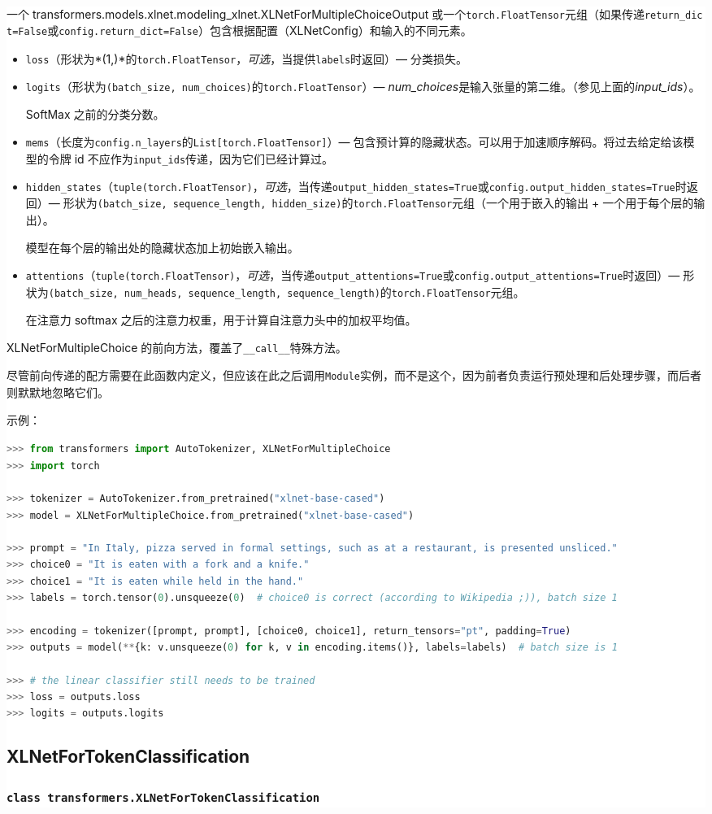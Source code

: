 一个 transformers.models.xlnet.modeling_xlnet.XLNetForMultipleChoiceOutput 或一个`torch.FloatTensor`元组（如果传递`return_dict=False`或`config.return_dict=False`）包含根据配置（XLNetConfig）和输入的不同元素。

+   `loss`（形状为*(1,)*的`torch.FloatTensor`，*可选*，当提供`labels`时返回）— 分类损失。

+   `logits`（形状为`(batch_size, num_choices)`的`torch.FloatTensor`）— *num_choices*是输入张量的第二维。（参见上面的*input_ids*）。

    SoftMax 之前的分类分数。

+   `mems`（长度为`config.n_layers`的`List[torch.FloatTensor]`）— 包含预计算的隐藏状态。可以用于加速顺序解码。将过去给定给该模型的令牌 id 不应作为`input_ids`传递，因为它们已经计算过。

+   `hidden_states`（`tuple(torch.FloatTensor)`，*可选*，当传递`output_hidden_states=True`或`config.output_hidden_states=True`时返回）— 形状为`(batch_size, sequence_length, hidden_size)`的`torch.FloatTensor`元组（一个用于嵌入的输出 + 一个用于每个层的输出）。

    模型在每个层的输出处的隐藏状态加上初始嵌入输出。

+   `attentions`（`tuple(torch.FloatTensor)`，*可选*，当传递`output_attentions=True`或`config.output_attentions=True`时返回）— 形状为`(batch_size, num_heads, sequence_length, sequence_length)`的`torch.FloatTensor`元组。

    在注意力 softmax 之后的注意力权重，用于计算自注意力头中的加权平均值。

XLNetForMultipleChoice 的前向方法，覆盖了`__call__`特殊方法。

尽管前向传递的配方需要在此函数内定义，但应该在此之后调用`Module`实例，而不是这个，因为前者负责运行预处理和后处理步骤，而后者则默默地忽略它们。

示例：

```py
>>> from transformers import AutoTokenizer, XLNetForMultipleChoice
>>> import torch

>>> tokenizer = AutoTokenizer.from_pretrained("xlnet-base-cased")
>>> model = XLNetForMultipleChoice.from_pretrained("xlnet-base-cased")

>>> prompt = "In Italy, pizza served in formal settings, such as at a restaurant, is presented unsliced."
>>> choice0 = "It is eaten with a fork and a knife."
>>> choice1 = "It is eaten while held in the hand."
>>> labels = torch.tensor(0).unsqueeze(0)  # choice0 is correct (according to Wikipedia ;)), batch size 1

>>> encoding = tokenizer([prompt, prompt], [choice0, choice1], return_tensors="pt", padding=True)
>>> outputs = model(**{k: v.unsqueeze(0) for k, v in encoding.items()}, labels=labels)  # batch size is 1

>>> # the linear classifier still needs to be trained
>>> loss = outputs.loss
>>> logits = outputs.logits
```

## XLNetForTokenClassification

### `class transformers.XLNetForTokenClassification`
